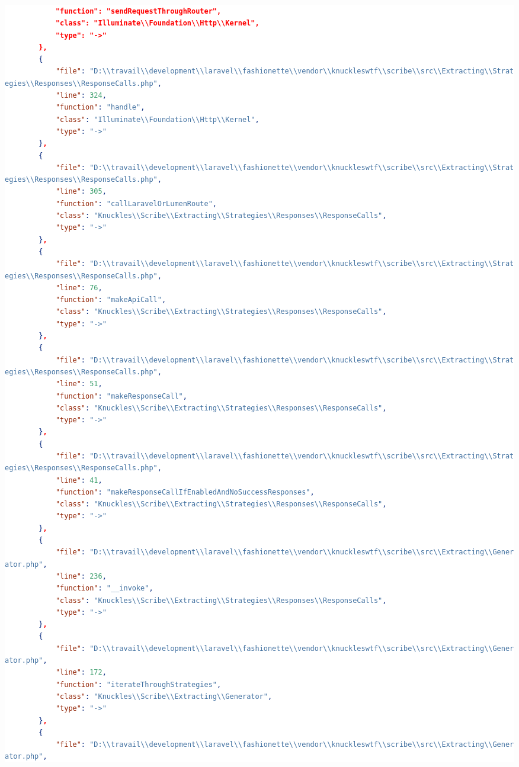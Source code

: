 ```json
            "function": "sendRequestThroughRouter",
            "class": "Illuminate\\Foundation\\Http\\Kernel",
            "type": "->"
        },
        {
            "file": "D:\\travail\\development\\laravel\\fashionette\\vendor\\knuckleswtf\\scribe\\src\\Extracting\\Strategies\\Responses\\ResponseCalls.php",
            "line": 324,
            "function": "handle",
            "class": "Illuminate\\Foundation\\Http\\Kernel",
            "type": "->"
        },
        {
            "file": "D:\\travail\\development\\laravel\\fashionette\\vendor\\knuckleswtf\\scribe\\src\\Extracting\\Strategies\\Responses\\ResponseCalls.php",
            "line": 305,
            "function": "callLaravelOrLumenRoute",
            "class": "Knuckles\\Scribe\\Extracting\\Strategies\\Responses\\ResponseCalls",
            "type": "->"
        },
        {
            "file": "D:\\travail\\development\\laravel\\fashionette\\vendor\\knuckleswtf\\scribe\\src\\Extracting\\Strategies\\Responses\\ResponseCalls.php",
            "line": 76,
            "function": "makeApiCall",
            "class": "Knuckles\\Scribe\\Extracting\\Strategies\\Responses\\ResponseCalls",
            "type": "->"
        },
        {
            "file": "D:\\travail\\development\\laravel\\fashionette\\vendor\\knuckleswtf\\scribe\\src\\Extracting\\Strategies\\Responses\\ResponseCalls.php",
            "line": 51,
            "function": "makeResponseCall",
            "class": "Knuckles\\Scribe\\Extracting\\Strategies\\Responses\\ResponseCalls",
            "type": "->"
        },
        {
            "file": "D:\\travail\\development\\laravel\\fashionette\\vendor\\knuckleswtf\\scribe\\src\\Extracting\\Strategies\\Responses\\ResponseCalls.php",
            "line": 41,
            "function": "makeResponseCallIfEnabledAndNoSuccessResponses",
            "class": "Knuckles\\Scribe\\Extracting\\Strategies\\Responses\\ResponseCalls",
            "type": "->"
        },
        {
            "file": "D:\\travail\\development\\laravel\\fashionette\\vendor\\knuckleswtf\\scribe\\src\\Extracting\\Generator.php",
            "line": 236,
            "function": "__invoke",
            "class": "Knuckles\\Scribe\\Extracting\\Strategies\\Responses\\ResponseCalls",
            "type": "->"
        },
        {
            "file": "D:\\travail\\development\\laravel\\fashionette\\vendor\\knuckleswtf\\scribe\\src\\Extracting\\Generator.php",
            "line": 172,
            "function": "iterateThroughStrategies",
            "class": "Knuckles\\Scribe\\Extracting\\Generator",
            "type": "->"
        },
        {
            "file": "D:\\travail\\development\\laravel\\fashionette\\vendor\\knuckleswtf\\scribe\\src\\Extracting\\Generator.php",
```